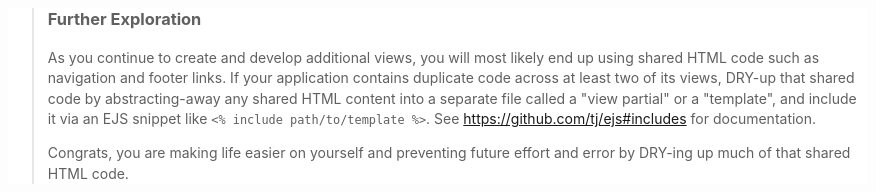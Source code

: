 




















> ### Further Exploration
>
> As you continue to create and develop additional views, you will most likely end up using shared HTML code such as navigation and footer links. If your application contains duplicate code across at least two of its views, DRY-up that shared code by abstracting-away any shared HTML content into a separate file called a "view partial" or a "template", and include it via an EJS snippet like `<% include path/to/template %>`. See https://github.com/tj/ejs#includes for documentation.
>
> Congrats, you are making life easier on yourself and preventing future effort and error by DRY-ing up much of that shared HTML code.
